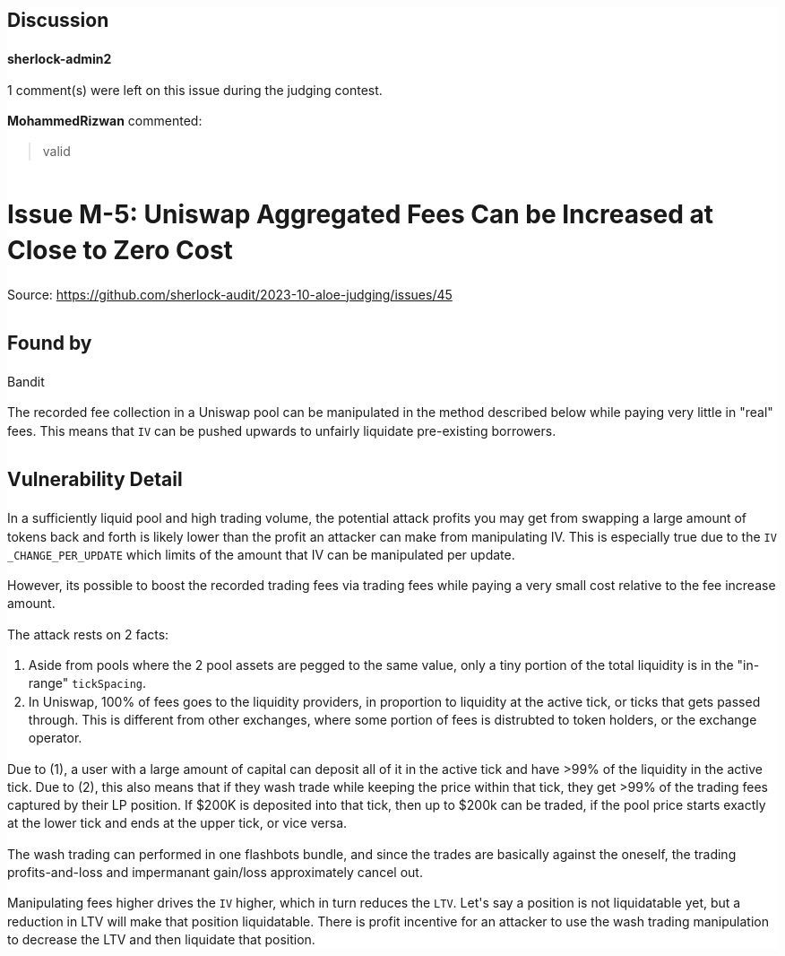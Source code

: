 ## Discussion

**sherlock-admin2**

1 comment(s) were left on this issue during the judging contest.

**MohammedRizwan** commented:
>  valid



# Issue M-5: Uniswap Aggregated Fees Can be Increased at Close to Zero Cost 

Source: https://github.com/sherlock-audit/2023-10-aloe-judging/issues/45 

## Found by 
Bandit

The recorded fee collection in a Uniswap pool can be manipulated in the method described below while paying very little in "real" fees. This means that `IV` can be pushed upwards to unfairly liquidate pre-existing borrowers.

## Vulnerability Detail

In a sufficiently liquid pool and high trading volume, the potential attack profits you may get from swapping a large amount of tokens back and forth is likely lower than the profit an attacker can make from manipulating IV. This is especially true due to the `IV_CHANGE_PER_UPDATE` which limits of the amount that IV can be manipulated per update.

However, its possible to boost the recorded trading fees via trading fees while paying a very small cost relative to the fee increase amount.

The attack rests on 2 facts:

1. Aside from pools where the 2 pool assets are pegged to the same value, only a tiny portion of the total liquidity is in the "in-range" `tickSpacing`. 
2. In Uniswap, 100% of fees goes to the liquidity providers, in proportion to liquidity at the active tick, or ticks that gets passed through. This is different from other exchanges, where some portion of fees is distrubted to token holders, or the exchange operator.

Due to (1), a user with a large amount of capital can deposit all of it in the active tick and have >99% of the liquidity in the active tick. Due to (2), this also means that if they wash trade while keeping the price within that tick, they get >99% of the trading fees captured by their LP position. If $200K is deposited into that tick, then up to $200k can be traded, if the pool price starts exactly at the lower tick and ends at the upper tick, or vice versa. 

The wash trading can performed in one flashbots bundle, and since the trades are basically against the oneself, the trading profits-and-loss and impermanant gain/loss approximately cancel out.

Manipulating fees higher drives the `IV` higher, which in turn reduces the `LTV`. Let's say a position is not liquidatable yet, but a reduction in LTV will make that position liquidatable. There is profit incentive for an attacker to use the wash trading manipulation to decrease the LTV and then liquidate that position.
